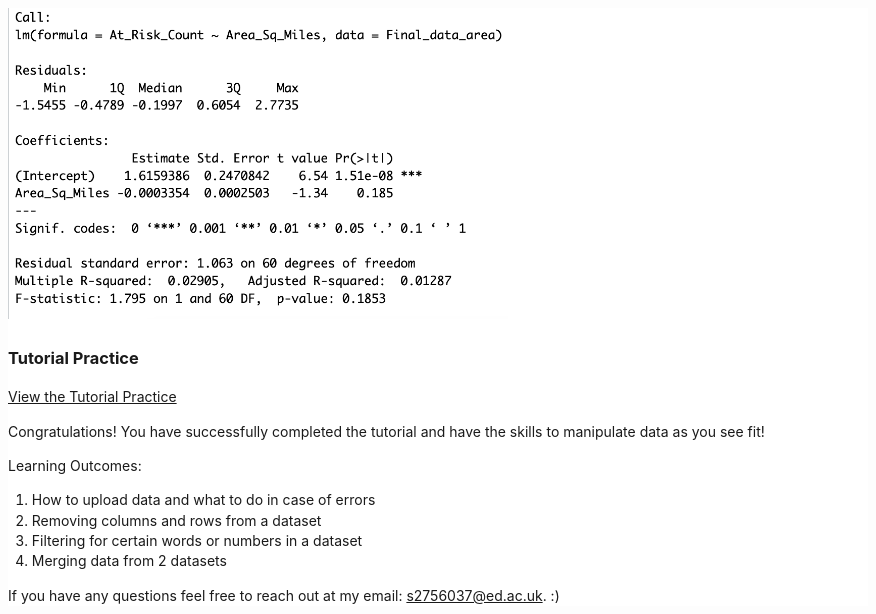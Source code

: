 <img width="500" alt="image" src="https://github.com/EdDataScienceEES/tutorial-s2756037/blob/1319bd892cd5749a7997633b26eef4e9dc298b05/Images/Linear_Model.png">


### Tutorial Practice
[View the Tutorial Practice](https://github.com/EdDataScienceEES/tutorial-s2756037/blob/6264375a48dc9db90011a29c8f5b2ae8d2058f26/Tutorial_Practice.R)

Congratulations! You have successfully completed the tutorial and have the skills to manipulate data as you see fit! 

Learning Outcomes:
1. How to upload data and what to do in case of errors
2. Removing columns and rows from a dataset
3. Filtering for certain words or numbers in a dataset
4. Merging data from 2 datasets
  
If you have any questions feel free to reach out at my email: s2756037@ed.ac.uk. :)
